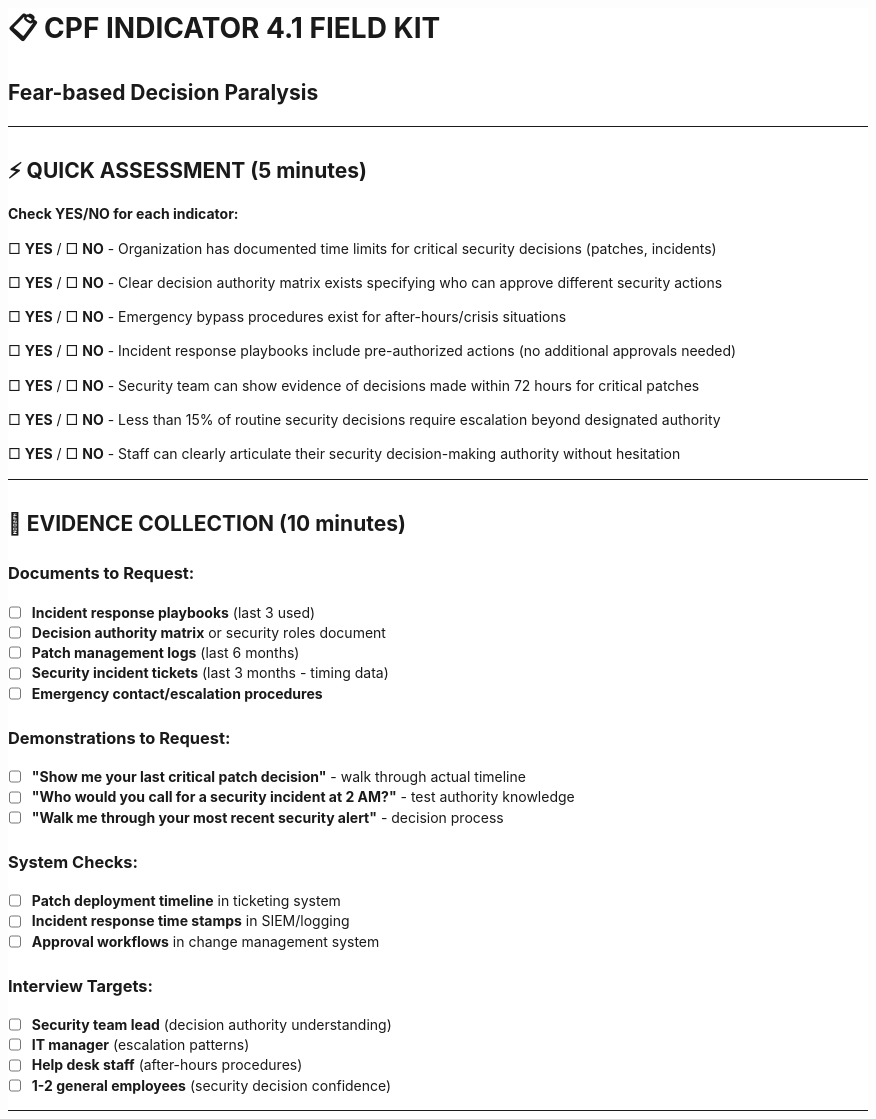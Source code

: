 # 📋 CPF INDICATOR 4.1 FIELD KIT
## Fear-based Decision Paralysis

---

## ⚡ QUICK ASSESSMENT (5 minutes)

**Check YES/NO for each indicator:**

□ **YES** / □ **NO** - Organization has documented time limits for critical security decisions (patches, incidents)

□ **YES** / □ **NO** - Clear decision authority matrix exists specifying who can approve different security actions

□ **YES** / □ **NO** - Emergency bypass procedures exist for after-hours/crisis situations

□ **YES** / □ **NO** - Incident response playbooks include pre-authorized actions (no additional approvals needed)

□ **YES** / □ **NO** - Security team can show evidence of decisions made within 72 hours for critical patches

□ **YES** / □ **NO** - Less than 15% of routine security decisions require escalation beyond designated authority

□ **YES** / □ **NO** - Staff can clearly articulate their security decision-making authority without hesitation

---

## 📝 EVIDENCE COLLECTION (10 minutes)

### Documents to Request:
- [ ] **Incident response playbooks** (last 3 used)
- [ ] **Decision authority matrix** or security roles document
- [ ] **Patch management logs** (last 6 months)
- [ ] **Security incident tickets** (last 3 months - timing data)
- [ ] **Emergency contact/escalation procedures**

### Demonstrations to Request:
- [ ] **"Show me your last critical patch decision"** - walk through actual timeline
- [ ] **"Who would you call for a security incident at 2 AM?"** - test authority knowledge
- [ ] **"Walk me through your most recent security alert"** - decision process

### System Checks:
- [ ] **Patch deployment timeline** in ticketing system
- [ ] **Incident response time stamps** in SIEM/logging
- [ ] **Approval workflows** in change management system

### Interview Targets:
- [ ] **Security team lead** (decision authority understanding)
- [ ] **IT manager** (escalation patterns)
- [ ] **Help desk staff** (after-hours procedures)
- [ ] **1-2 general employees** (security decision confidence)

---